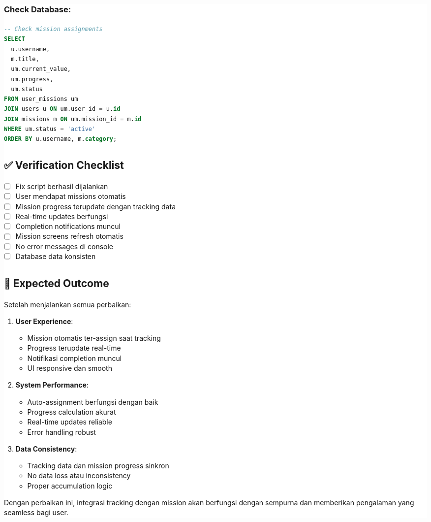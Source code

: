 ### **Check Database**:
```sql
-- Check mission assignments
SELECT 
  u.username,
  m.title,
  um.current_value,
  um.progress,
  um.status
FROM user_missions um
JOIN users u ON um.user_id = u.id
JOIN missions m ON um.mission_id = m.id
WHERE um.status = 'active'
ORDER BY u.username, m.category;
```

## ✅ **Verification Checklist**

- [ ] Fix script berhasil dijalankan
- [ ] User mendapat missions otomatis
- [ ] Mission progress terupdate dengan tracking data
- [ ] Real-time updates berfungsi
- [ ] Completion notifications muncul
- [ ] Mission screens refresh otomatis
- [ ] No error messages di console
- [ ] Database data konsisten

## 🎉 **Expected Outcome**

Setelah menjalankan semua perbaikan:

1. **User Experience**:
   - Mission otomatis ter-assign saat tracking
   - Progress terupdate real-time
   - Notifikasi completion muncul
   - UI responsive dan smooth

2. **System Performance**:
   - Auto-assignment berfungsi dengan baik
   - Progress calculation akurat
   - Real-time updates reliable
   - Error handling robust

3. **Data Consistency**:
   - Tracking data dan mission progress sinkron
   - No data loss atau inconsistency
   - Proper accumulation logic

Dengan perbaikan ini, integrasi tracking dengan mission akan berfungsi dengan sempurna dan memberikan pengalaman yang seamless bagi user.
